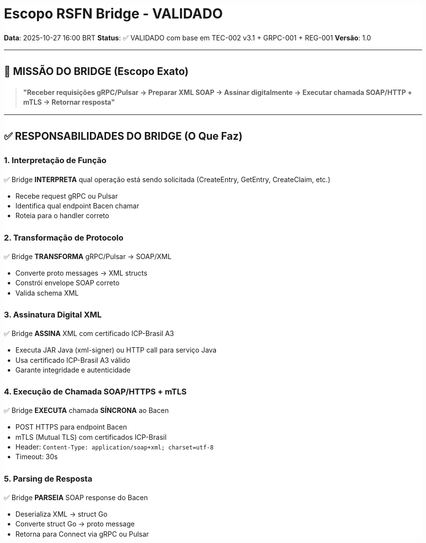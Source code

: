 # Escopo RSFN Bridge - VALIDADO
**Data**: 2025-10-27 16:00 BRT
**Status**: ✅ VALIDADO com base em TEC-002 v3.1 + GRPC-001 + REG-001
**Versão**: 1.0

---

## 🎯 MISSÃO DO BRIDGE (Escopo Exato)

> **"Receber requisições gRPC/Pulsar → Preparar XML SOAP → Assinar digitalmente → Executar chamada SOAP/HTTP + mTLS → Retornar resposta"**

---

## ✅ RESPONSABILIDADES DO BRIDGE (O Que Faz)

### 1. **Interpretação de Função**
✅ Bridge **INTERPRETA** qual operação está sendo solicitada (CreateEntry, GetEntry, CreateClaim, etc.)
- Recebe request gRPC ou Pulsar
- Identifica qual endpoint Bacen chamar
- Roteia para o handler correto

### 2. **Transformação de Protocolo**
✅ Bridge **TRANSFORMA** gRPC/Pulsar → SOAP/XML
- Converte proto messages → XML structs
- Constrói envelope SOAP correto
- Valida schema XML

### 3. **Assinatura Digital XML**
✅ Bridge **ASSINA** XML com certificado ICP-Brasil A3
- Executa JAR Java (xml-signer) ou HTTP call para serviço Java
- Usa certificado ICP-Brasil A3 válido
- Garante integridade e autenticidade

### 4. **Execução de Chamada SOAP/HTTPS + mTLS**
✅ Bridge **EXECUTA** chamada **SÍNCRONA** ao Bacen
- POST HTTPS para endpoint Bacen
- mTLS (Mutual TLS) com certificados ICP-Brasil
- Header: `Content-Type: application/soap+xml; charset=utf-8`
- Timeout: 30s

### 5. **Parsing de Resposta**
✅ Bridge **PARSEIA** SOAP response do Bacen
- Deserializa XML → struct Go
- Converte struct Go → proto message
- Retorna para Connect via gRPC ou Pulsar
